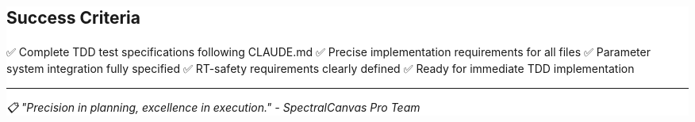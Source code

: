 ## Success Criteria
✅ Complete TDD test specifications following CLAUDE.md
✅ Precise implementation requirements for all files
✅ Parameter system integration fully specified
✅ RT-safety requirements clearly defined
✅ Ready for immediate TDD implementation

---
*📋 "Precision in planning, excellence in execution." - SpectralCanvas Pro Team*